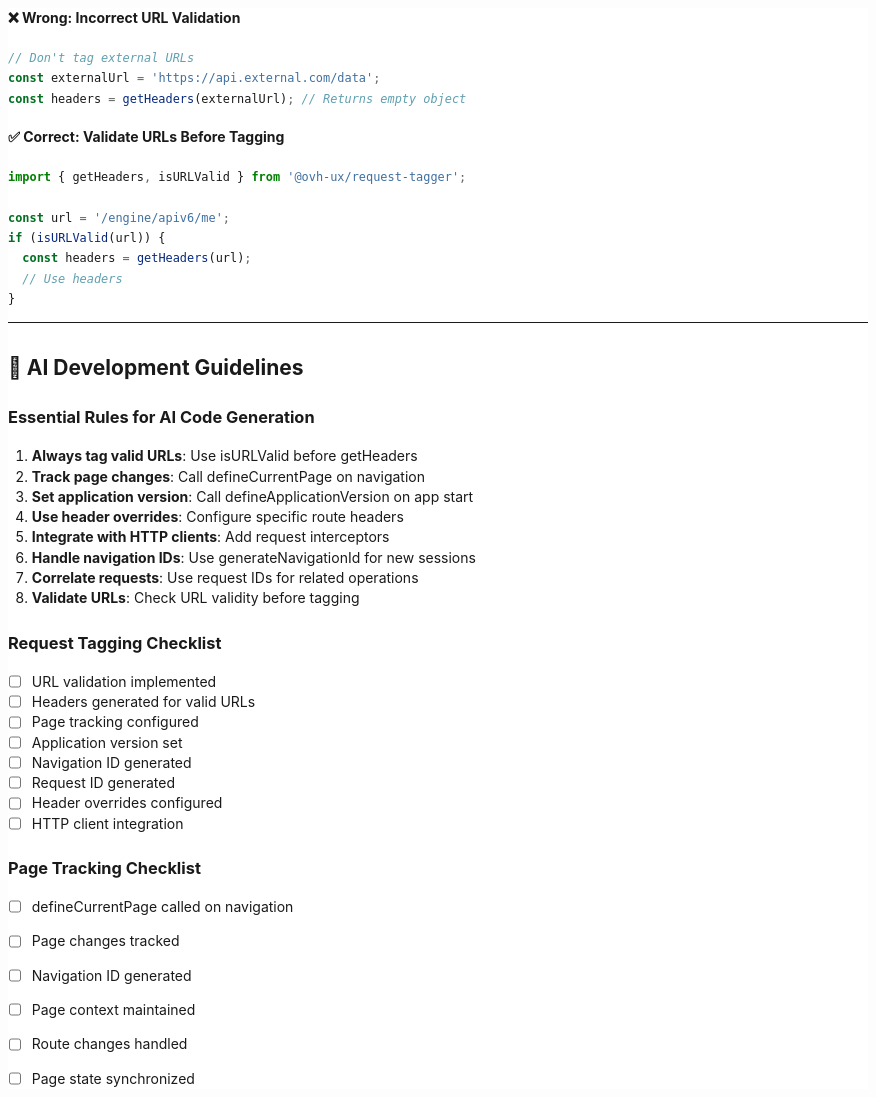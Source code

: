 #### ❌ Wrong: Incorrect URL Validation

```typescript
// Don't tag external URLs
const externalUrl = 'https://api.external.com/data';
const headers = getHeaders(externalUrl); // Returns empty object
```

#### ✅ Correct: Validate URLs Before Tagging

```typescript
import { getHeaders, isURLValid } from '@ovh-ux/request-tagger';

const url = '/engine/apiv6/me';
if (isURLValid(url)) {
  const headers = getHeaders(url);
  // Use headers
}
```

---

## 🤖 AI Development Guidelines

### Essential Rules for AI Code Generation

1. **Always tag valid URLs**: Use isURLValid before getHeaders
2. **Track page changes**: Call defineCurrentPage on navigation
3. **Set application version**: Call defineApplicationVersion on app start
4. **Use header overrides**: Configure specific route headers
5. **Integrate with HTTP clients**: Add request interceptors
6. **Handle navigation IDs**: Use generateNavigationId for new sessions
7. **Correlate requests**: Use request IDs for related operations
8. **Validate URLs**: Check URL validity before tagging

### Request Tagging Checklist

- [ ] URL validation implemented
- [ ] Headers generated for valid URLs
- [ ] Page tracking configured
- [ ] Application version set
- [ ] Navigation ID generated
- [ ] Request ID generated
- [ ] Header overrides configured
- [ ] HTTP client integration

### Page Tracking Checklist

- [ ] defineCurrentPage called on navigation
- [ ] Page changes tracked
- [ ] Navigation ID generated
- [ ] Page context maintained
- [ ] Route changes handled
- [ ] Page state synchronized


  [Header.NAVIGATION_ID]: string;
  [Header.REQUEST_ID]: string;
  [Header.PAGE]: string;